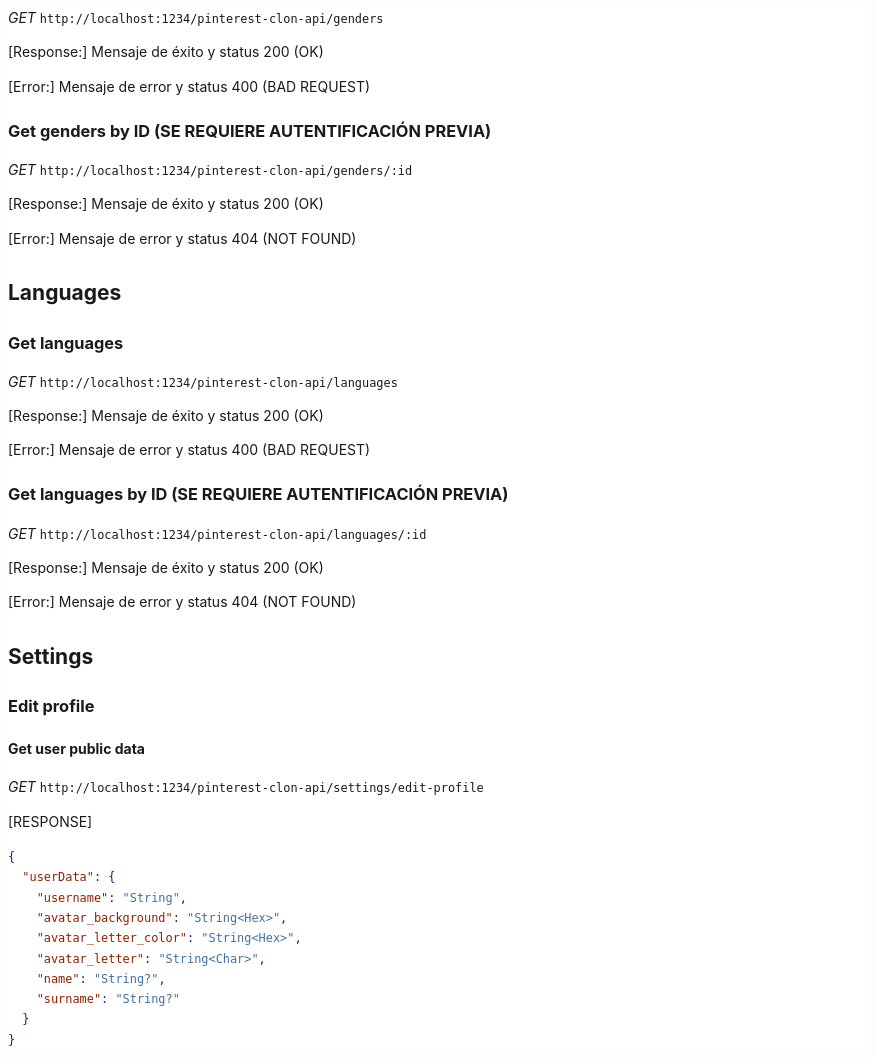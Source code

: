 _*GET*_ `http://localhost:1234/pinterest-clon-api/genders`

[Response:] Mensaje de éxito y status 200 (OK)

[Error:] Mensaje de error y status 400 (BAD REQUEST)

### Get genders by ID (SE REQUIERE AUTENTIFICACIÓN PREVIA)

_*GET*_ `http://localhost:1234/pinterest-clon-api/genders/:id`

[Response:] Mensaje de éxito y status 200 (OK)

[Error:] Mensaje de error y status 404 (NOT FOUND)

## Languages

### Get languages

_*GET*_ `http://localhost:1234/pinterest-clon-api/languages`

[Response:] Mensaje de éxito y status 200 (OK)

[Error:] Mensaje de error y status 400 (BAD REQUEST)

### Get languages by ID (SE REQUIERE AUTENTIFICACIÓN PREVIA)

_*GET*_ `http://localhost:1234/pinterest-clon-api/languages/:id`

[Response:] Mensaje de éxito y status 200 (OK)

[Error:] Mensaje de error y status 404 (NOT FOUND)

## Settings

### Edit profile

#### Get user public data

_*GET*_ `http://localhost:1234/pinterest-clon-api/settings/edit-profile`

[RESPONSE]

```json
{
  "userData": {
    "username": "String",
    "avatar_background": "String<Hex>",
    "avatar_letter_color": "String<Hex>",
    "avatar_letter": "String<Char>",
    "name": "String?",
    "surname": "String?"
  }
}
```
